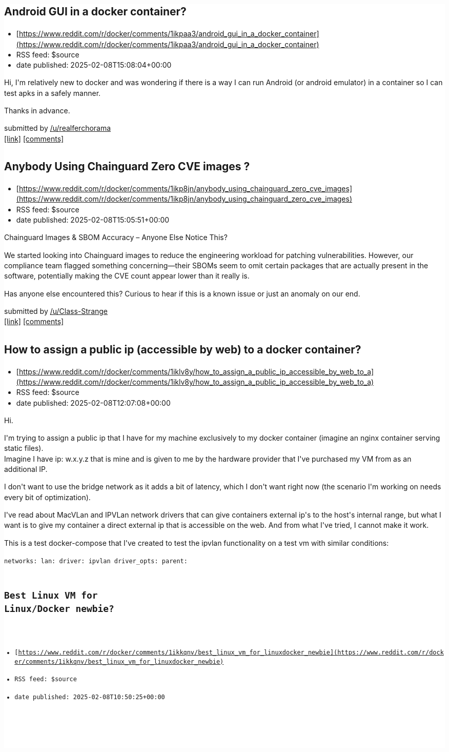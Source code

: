 ## Android GUI in a docker container?
 - [https://www.reddit.com/r/docker/comments/1ikpaa3/android_gui_in_a_docker_container](https://www.reddit.com/r/docker/comments/1ikpaa3/android_gui_in_a_docker_container)
 - RSS feed: $source
 - date published: 2025-02-08T15:08:04+00:00

<div class="md"><p>Hi, I&#39;m relatively new to docker and was wondering if there is a way I can run Android (or android emulator) in a container so I can test apks in a safely manner.</p> <p>Thanks in advance.</p> </div> &#32; submitted by &#32; <a href="https://www.reddit.com/user/realferchorama"> /u/realferchorama </a> <br/> <span><a href="https://www.reddit.com/r/docker/comments/1ikpaa3/android_gui_in_a_docker_container/">[link]</a></span> &#32; <span><a href="https://www.reddit.com/r/docker/comments/1ikpaa3/android_gui_in_a_docker_container/">[comments]</a></span>

## Anybody Using Chainguard Zero CVE images ?
 - [https://www.reddit.com/r/docker/comments/1ikp8jn/anybody_using_chainguard_zero_cve_images](https://www.reddit.com/r/docker/comments/1ikp8jn/anybody_using_chainguard_zero_cve_images)
 - RSS feed: $source
 - date published: 2025-02-08T15:05:51+00:00

<div class="md"><p>Chainguard Images &amp; SBOM Accuracy – Anyone Else Notice This?</p> <p>We started looking into Chainguard images to reduce the engineering workload for patching vulnerabilities. However, our compliance team flagged something concerning—their SBOMs seem to omit certain packages that are actually present in the software, potentially making the CVE count appear lower than it really is.</p> <p>Has anyone else encountered this? Curious to hear if this is a known issue or just an anomaly on our end.</p> </div> &#32; submitted by &#32; <a href="https://www.reddit.com/user/Class-Strange"> /u/Class-Strange </a> <br/> <span><a href="https://www.reddit.com/r/docker/comments/1ikp8jn/anybody_using_chainguard_zero_cve_images/">[link]</a></span> &#32; <span><a href="https://www.reddit.com/r/docker/comments/1ikp8jn/anybody_using_chainguard_zero_cve_images/">[comments]</a></span>

## How to assign a public ip (accessible by web) to a docker container?
 - [https://www.reddit.com/r/docker/comments/1iklv8y/how_to_assign_a_public_ip_accessible_by_web_to_a](https://www.reddit.com/r/docker/comments/1iklv8y/how_to_assign_a_public_ip_accessible_by_web_to_a)
 - RSS feed: $source
 - date published: 2025-02-08T12:07:08+00:00

<div class="md"><p>Hi.</p> <p>I&#39;m trying to assign a public ip that I have for my machine exclusively to my docker container (imagine an nginx container serving static files).<br/> Imagine I have ip: w.x.y.z that is mine and is given to me by the hardware provider that I&#39;ve purchased my VM from as an additional IP.</p> <p>I don&#39;t want to use the bridge network as it adds a bit of latency, which I don&#39;t want right now (the scenario I&#39;m working on needs every bit of optimization).</p> <p>I&#39;ve read about MacVLan and IPVLan network drivers that can give containers external ip&#39;s to the host&#39;s internal range, but what I want is to give my container a direct external ip that is accessible on the web. And from what I&#39;ve tried, I cannot make it work.</p> <p>This is a test docker-compose that I&#39;ve created to test the ipvlan functionality on a test vm with similar conditions:</p> <pre><code>networks: lan: driver: ipvlan driver_opts: parent:

## Best Linux VM for Linux/Docker newbie?
 - [https://www.reddit.com/r/docker/comments/1ikkqnv/best_linux_vm_for_linuxdocker_newbie](https://www.reddit.com/r/docker/comments/1ikkqnv/best_linux_vm_for_linuxdocker_newbie)
 - RSS feed: $source
 - date published: 2025-02-08T10:50:25+00:00
